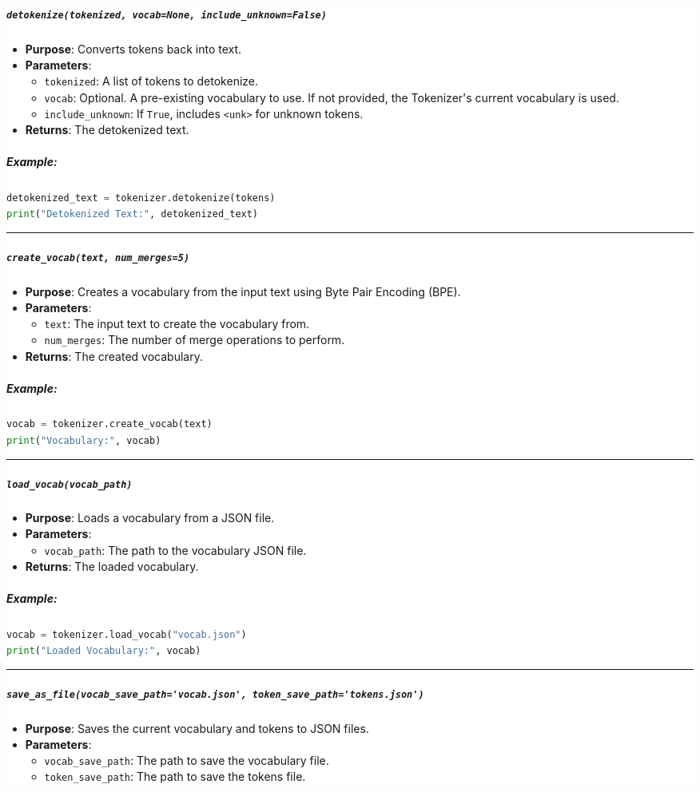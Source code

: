 ##### `detokenize(tokenized, vocab=None, include_unknown=False)`

- **Purpose**: Converts tokens back into text.
- **Parameters**:
  - `tokenized`: A list of tokens to detokenize.
  - `vocab`: Optional. A pre-existing vocabulary to use. If not provided, the Tokenizer's current vocabulary is used.
  - `include_unknown`: If `True`, includes `<unk>` for unknown tokens.
- **Returns**: The detokenized text.

##### Example:

```python
detokenized_text = tokenizer.detokenize(tokens)
print("Detokenized Text:", detokenized_text)
```

---

##### `create_vocab(text, num_merges=5)`

- **Purpose**: Creates a vocabulary from the input text using Byte Pair Encoding (BPE).
- **Parameters**:
  - `text`: The input text to create the vocabulary from.
  - `num_merges`: The number of merge operations to perform.
- **Returns**: The created vocabulary.

##### Example:

```python
vocab = tokenizer.create_vocab(text)
print("Vocabulary:", vocab)
```

---

##### `load_vocab(vocab_path)`

- **Purpose**: Loads a vocabulary from a JSON file.
- **Parameters**:
  - `vocab_path`: The path to the vocabulary JSON file.
- **Returns**: The loaded vocabulary.

##### Example:

```python
vocab = tokenizer.load_vocab("vocab.json")
print("Loaded Vocabulary:", vocab)
```

---

##### `save_as_file(vocab_save_path='vocab.json', token_save_path='tokens.json')`

- **Purpose**: Saves the current vocabulary and tokens to JSON files.
- **Parameters**:
  - `vocab_save_path`: The path to save the vocabulary file.
  - `token_save_path`: The path to save the tokens file.
